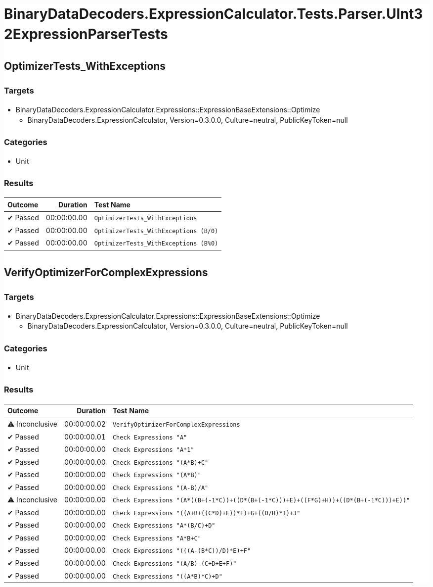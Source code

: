 # BinaryDataDecoders.ExpressionCalculator.Tests.Parser.UInt32ExpressionParserTests

## OptimizerTests_WithExceptions

### Targets

* BinaryDataDecoders.ExpressionCalculator.Expressions::ExpressionBaseExtensions::Optimize
  * BinaryDataDecoders.ExpressionCalculator, Version=0.3.0.0, Culture=neutral, PublicKeyToken=null

### Categories

* Unit

### Results

| Outcome              | Duration    | Test Name                                            |
| :------------------- | ----------: | :--------------------------------------------------- |
| ✔ Passed             | 00:00:00.00 | `OptimizerTests_WithExceptions`                      |
| ✔ Passed             | 00:00:00.00 | `OptimizerTests_WithExceptions (B/0)`                |
| ✔ Passed             | 00:00:00.00 | `OptimizerTests_WithExceptions (B%0)`                |

## VerifyOptimizerForComplexExpressions

### Targets

* BinaryDataDecoders.ExpressionCalculator.Expressions::ExpressionBaseExtensions::Optimize
  * BinaryDataDecoders.ExpressionCalculator, Version=0.3.0.0, Culture=neutral, PublicKeyToken=null

### Categories

* Unit

### Results

| Outcome              | Duration    | Test Name                                            |
| :------------------- | ----------: | :--------------------------------------------------- |
| ⚠ Inconclusive       | 00:00:00.02 | `VerifyOptimizerForComplexExpressions`               |
| ✔ Passed             | 00:00:00.01 | `Check Expressions "A"`                              |
| ✔ Passed             | 00:00:00.00 | `Check Expressions "A*1"`                            |
| ✔ Passed             | 00:00:00.00 | `Check Expressions "(A*B)+C"`                        |
| ✔ Passed             | 00:00:00.00 | `Check Expressions "(A*B)"`                          |
| ✔ Passed             | 00:00:00.00 | `Check Expressions "(A-B)/A"`                        |
| ⚠ Inconclusive       | 00:00:00.00 | `Check Expressions "(A*((B+(-1*C))+((D*(B+(-1*C)))+E)+((F*G)+H))+((D*(B+(-1*C)))+E))"` |
| ✔ Passed             | 00:00:00.00 | `Check Expressions "((A+B+((C*D)+E))*F)+G+((D/H)*I)+J"` |
| ✔ Passed             | 00:00:00.00 | `Check Expressions "A*(B/C)+D"`                      |
| ✔ Passed             | 00:00:00.00 | `Check Expressions "A*B+C"`                          |
| ✔ Passed             | 00:00:00.00 | `Check Expressions "(((A-(B*C))/D)*E)+F"`            |
| ✔ Passed             | 00:00:00.00 | `Check Expressions "(A/B)-(C+D+E+F)"`                |
| ✔ Passed             | 00:00:00.00 | `Check Expressions "((A*B)*C)+D"`                    |